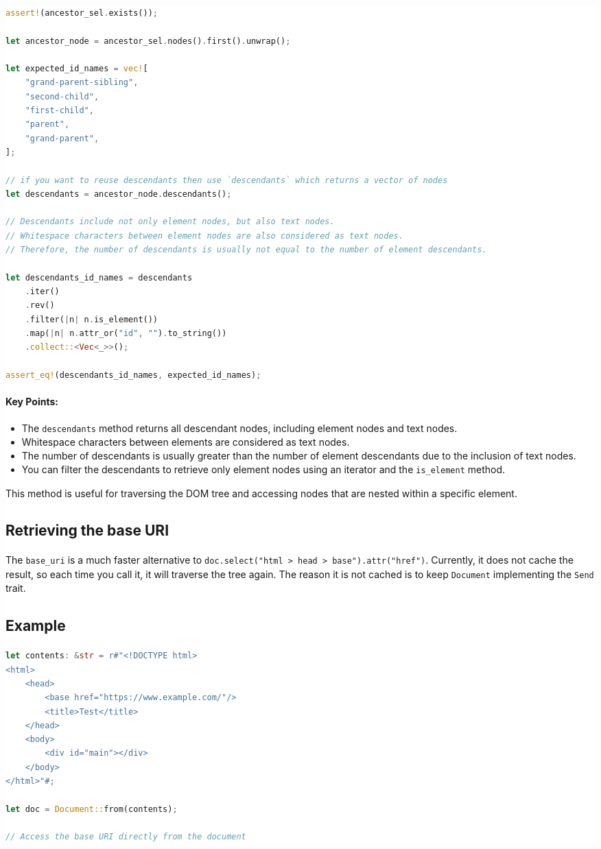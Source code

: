 ```rust
assert!(ancestor_sel.exists());

let ancestor_node = ancestor_sel.nodes().first().unwrap();

let expected_id_names = vec![
    "grand-parent-sibling",
    "second-child",
    "first-child",
    "parent",
    "grand-parent",
];

// if you want to reuse descendants then use `descendants` which returns a vector of nodes
let descendants = ancestor_node.descendants();

// Descendants include not only element nodes, but also text nodes.
// Whitespace characters between element nodes are also considered as text nodes.
// Therefore, the number of descendants is usually not equal to the number of element descendants.

let descendants_id_names = descendants
    .iter()
    .rev()
    .filter(|n| n.is_element())
    .map(|n| n.attr_or("id", "").to_string())
    .collect::<Vec<_>>();

assert_eq!(descendants_id_names, expected_id_names);
```

#### Key Points:
- The `descendants` method returns all descendant nodes, including element nodes and text nodes.
- Whitespace characters between elements are considered as text nodes.
- The number of descendants is usually greater than the number of element descendants due to the inclusion of text nodes.
- You can filter the descendants to retrieve only element nodes using an iterator and the `is_element` method.

This method is useful for traversing the DOM tree and accessing nodes that are nested within a specific element.

## Retrieving the base URI

The `base_uri` is a much faster alternative to `doc.select("html > head > base").attr("href")`.
Currently, it does not cache the result, so each time you call it, it will traverse the tree again.
The reason it is not cached is to keep `Document` implementing the `Send` trait.

## Example

```rust
let contents: &str = r#"<!DOCTYPE html>
<html>
    <head>
        <base href="https://www.example.com/"/>
        <title>Test</title>
    </head>
    <body>
        <div id="main"></div>
    </body>
</html>"#;

let doc = Document::from(contents);

// Access the base URI directly from the document
```